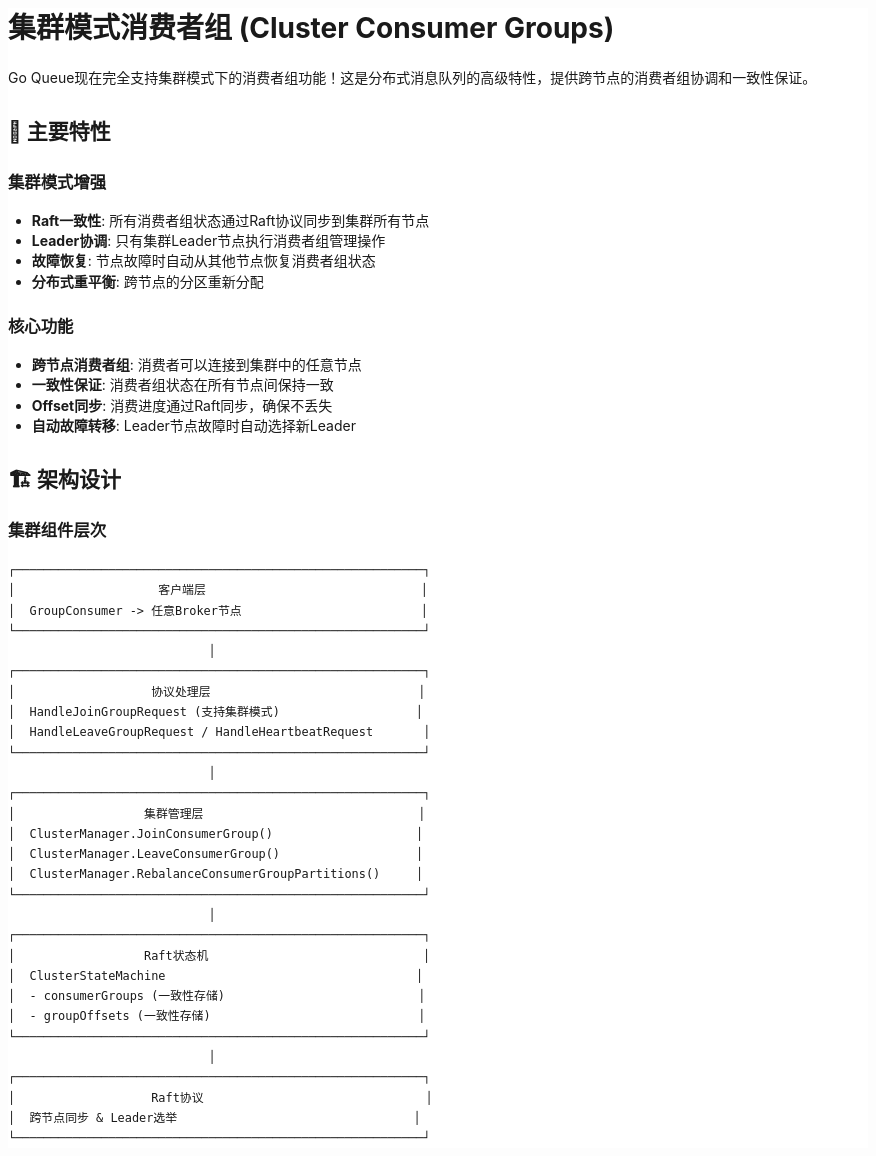 # 集群模式消费者组 (Cluster Consumer Groups)

Go Queue现在完全支持集群模式下的消费者组功能！这是分布式消息队列的高级特性，提供跨节点的消费者组协调和一致性保证。

## 🌟 主要特性

### 集群模式增强
- **Raft一致性**: 所有消费者组状态通过Raft协议同步到集群所有节点
- **Leader协调**: 只有集群Leader节点执行消费者组管理操作
- **故障恢复**: 节点故障时自动从其他节点恢复消费者组状态
- **分布式重平衡**: 跨节点的分区重新分配

### 核心功能
- **跨节点消费者组**: 消费者可以连接到集群中的任意节点
- **一致性保证**: 消费者组状态在所有节点间保持一致
- **Offset同步**: 消费进度通过Raft同步，确保不丢失
- **自动故障转移**: Leader节点故障时自动选择新Leader

## 🏗️ 架构设计

### 集群组件层次

```
┌─────────────────────────────────────────────────────────┐
│                    客户端层                              │
│  GroupConsumer -> 任意Broker节点                         │
└─────────────────────────────────────────────────────────┘
                            │
┌─────────────────────────────────────────────────────────┐
│                   协议处理层                             │
│  HandleJoinGroupRequest (支持集群模式)                   │
│  HandleLeaveGroupRequest / HandleHeartbeatRequest       │
└─────────────────────────────────────────────────────────┘
                            │
┌─────────────────────────────────────────────────────────┐
│                  集群管理层                              │
│  ClusterManager.JoinConsumerGroup()                    │
│  ClusterManager.LeaveConsumerGroup()                   │
│  ClusterManager.RebalanceConsumerGroupPartitions()     │
└─────────────────────────────────────────────────────────┘
                            │
┌─────────────────────────────────────────────────────────┐
│                  Raft状态机                              │
│  ClusterStateMachine                                   │
│  - consumerGroups (一致性存储)                           │
│  - groupOffsets (一致性存储)                             │
└─────────────────────────────────────────────────────────┘
                            │
┌─────────────────────────────────────────────────────────┐
│                   Raft协议                               │
│  跨节点同步 & Leader选举                                 │
└─────────────────────────────────────────────────────────┘
```
